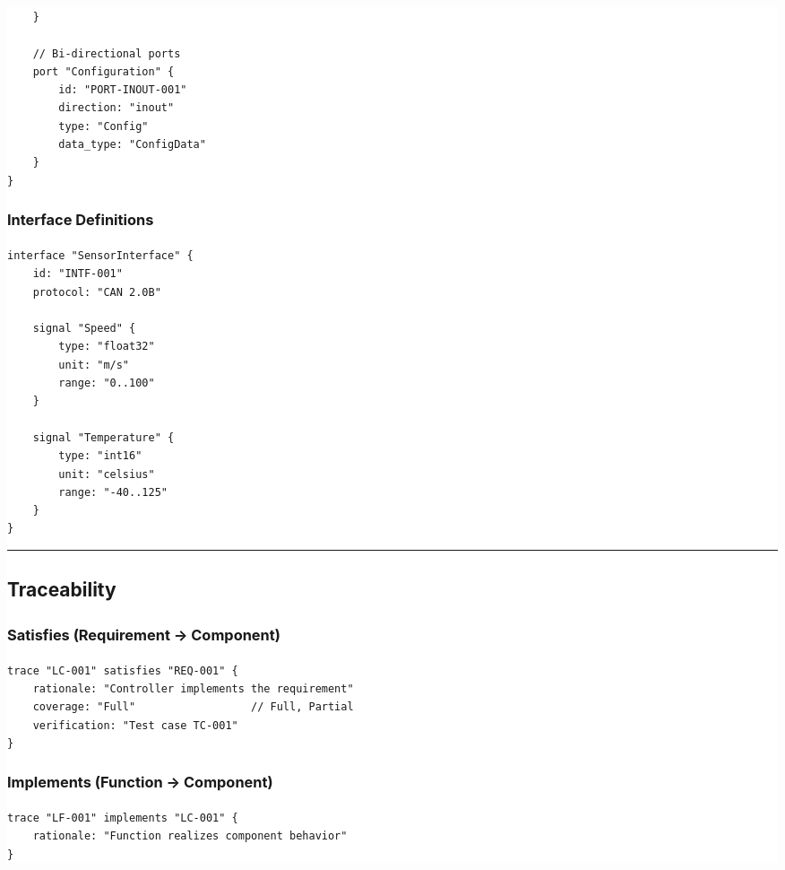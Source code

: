 ```arc
    }
    
    // Bi-directional ports
    port "Configuration" {
        id: "PORT-INOUT-001"
        direction: "inout"
        type: "Config"
        data_type: "ConfigData"
    }
}
```

### Interface Definitions

```arc
interface "SensorInterface" {
    id: "INTF-001"
    protocol: "CAN 2.0B"
    
    signal "Speed" {
        type: "float32"
        unit: "m/s"
        range: "0..100"
    }
    
    signal "Temperature" {
        type: "int16"
        unit: "celsius"
        range: "-40..125"
    }
}
```

---

## Traceability

### Satisfies (Requirement → Component)

```arc
trace "LC-001" satisfies "REQ-001" {
    rationale: "Controller implements the requirement"
    coverage: "Full"                  // Full, Partial
    verification: "Test case TC-001"
}
```

### Implements (Function → Component)

```arc
trace "LF-001" implements "LC-001" {
    rationale: "Function realizes component behavior"
}
```
